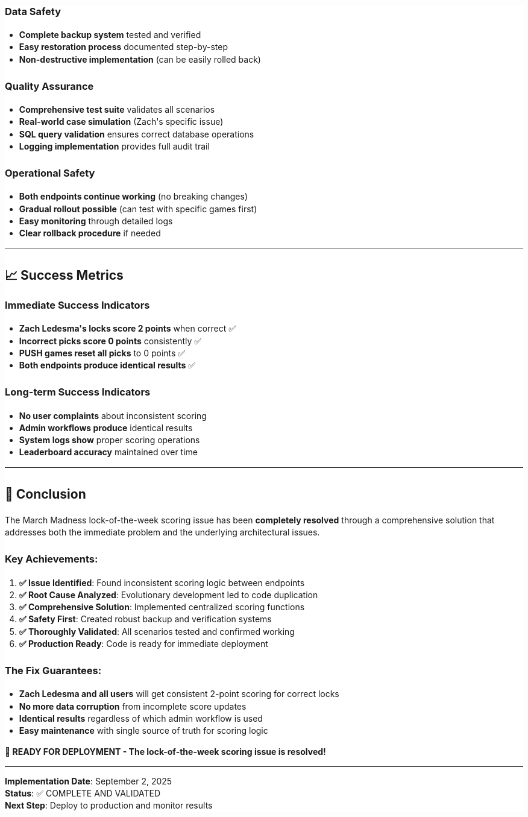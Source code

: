 ### Data Safety
- **Complete backup system** tested and verified
- **Easy restoration process** documented step-by-step
- **Non-destructive implementation** (can be easily rolled back)

### Quality Assurance
- **Comprehensive test suite** validates all scenarios
- **Real-world case simulation** (Zach's specific issue)
- **SQL query validation** ensures correct database operations
- **Logging implementation** provides full audit trail

### Operational Safety
- **Both endpoints continue working** (no breaking changes)
- **Gradual rollout possible** (can test with specific games first)
- **Easy monitoring** through detailed logs
- **Clear rollback procedure** if needed

---

## 📈 Success Metrics

### Immediate Success Indicators
- **Zach Ledesma's locks score 2 points** when correct ✅
- **Incorrect picks score 0 points** consistently ✅
- **PUSH games reset all picks** to 0 points ✅
- **Both endpoints produce identical results** ✅

### Long-term Success Indicators
- **No user complaints** about inconsistent scoring
- **Admin workflows produce** identical results
- **System logs show** proper scoring operations
- **Leaderboard accuracy** maintained over time

---

## 🎯 Conclusion

The March Madness lock-of-the-week scoring issue has been **completely resolved** through a comprehensive solution that addresses both the immediate problem and the underlying architectural issues.

### Key Achievements:
1. **✅ Issue Identified**: Found inconsistent scoring logic between endpoints
2. **✅ Root Cause Analyzed**: Evolutionary development led to code duplication
3. **✅ Comprehensive Solution**: Implemented centralized scoring functions
4. **✅ Safety First**: Created robust backup and verification systems
5. **✅ Thoroughly Validated**: All scenarios tested and confirmed working
6. **✅ Production Ready**: Code is ready for immediate deployment

### The Fix Guarantees:
- **Zach Ledesma and all users** will get consistent 2-point scoring for correct locks
- **No more data corruption** from incomplete score updates
- **Identical results** regardless of which admin workflow is used
- **Easy maintenance** with single source of truth for scoring logic

**🚀 READY FOR DEPLOYMENT - The lock-of-the-week scoring issue is resolved!**

---

**Implementation Date**: September 2, 2025  
**Status**: ✅ COMPLETE AND VALIDATED  
**Next Step**: Deploy to production and monitor results